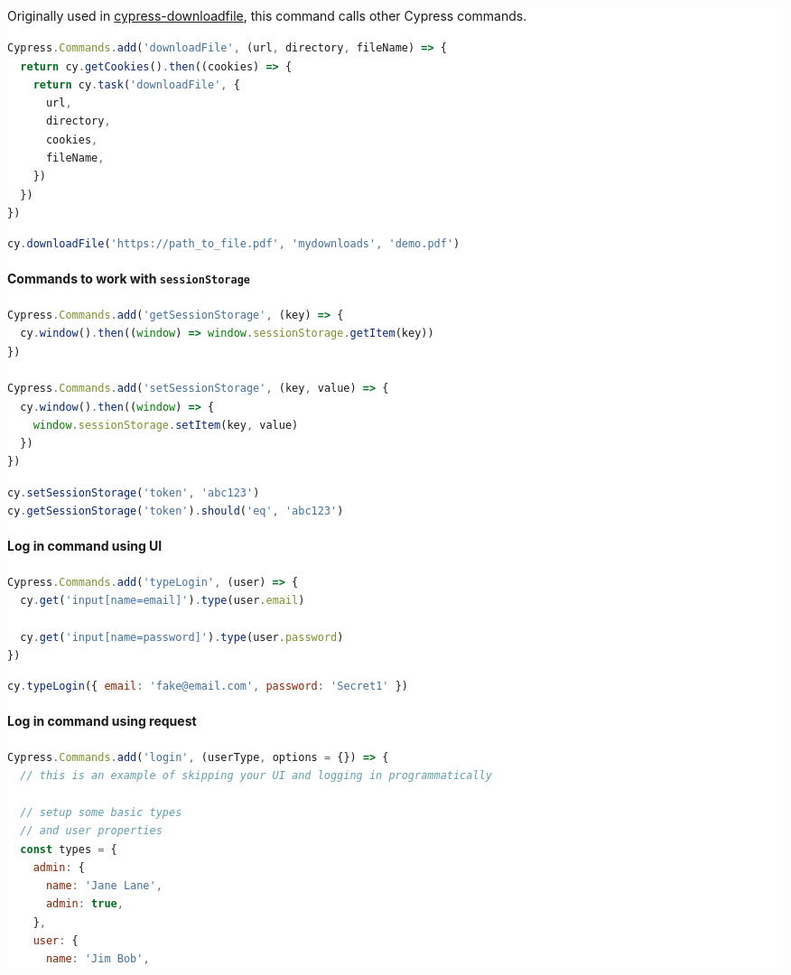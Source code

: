 Originally used in
[cypress-downloadfile](https://github.com/Xvier/cypress-downloadfile), this
command calls other Cypress commands.

```javascript
Cypress.Commands.add('downloadFile', (url, directory, fileName) => {
  return cy.getCookies().then((cookies) => {
    return cy.task('downloadFile', {
      url,
      directory,
      cookies,
      fileName,
    })
  })
})
```

```js
cy.downloadFile('https://path_to_file.pdf', 'mydownloads', 'demo.pdf')
```

#### Commands to work with `sessionStorage`

```js
Cypress.Commands.add('getSessionStorage', (key) => {
  cy.window().then((window) => window.sessionStorage.getItem(key))
})

Cypress.Commands.add('setSessionStorage', (key, value) => {
  cy.window().then((window) => {
    window.sessionStorage.setItem(key, value)
  })
})
```

```js
cy.setSessionStorage('token', 'abc123')
cy.getSessionStorage('token').should('eq', 'abc123')
```

#### Log in command using UI

```js
Cypress.Commands.add('typeLogin', (user) => {
  cy.get('input[name=email]').type(user.email)

  cy.get('input[name=password]').type(user.password)
})
```

```js
cy.typeLogin({ email: 'fake@email.com', password: 'Secret1' })
```

#### Log in command using request

```javascript
Cypress.Commands.add('login', (userType, options = {}) => {
  // this is an example of skipping your UI and logging in programmatically

  // setup some basic types
  // and user properties
  const types = {
    admin: {
      name: 'Jane Lane',
      admin: true,
    },
    user: {
      name: 'Jim Bob',
```